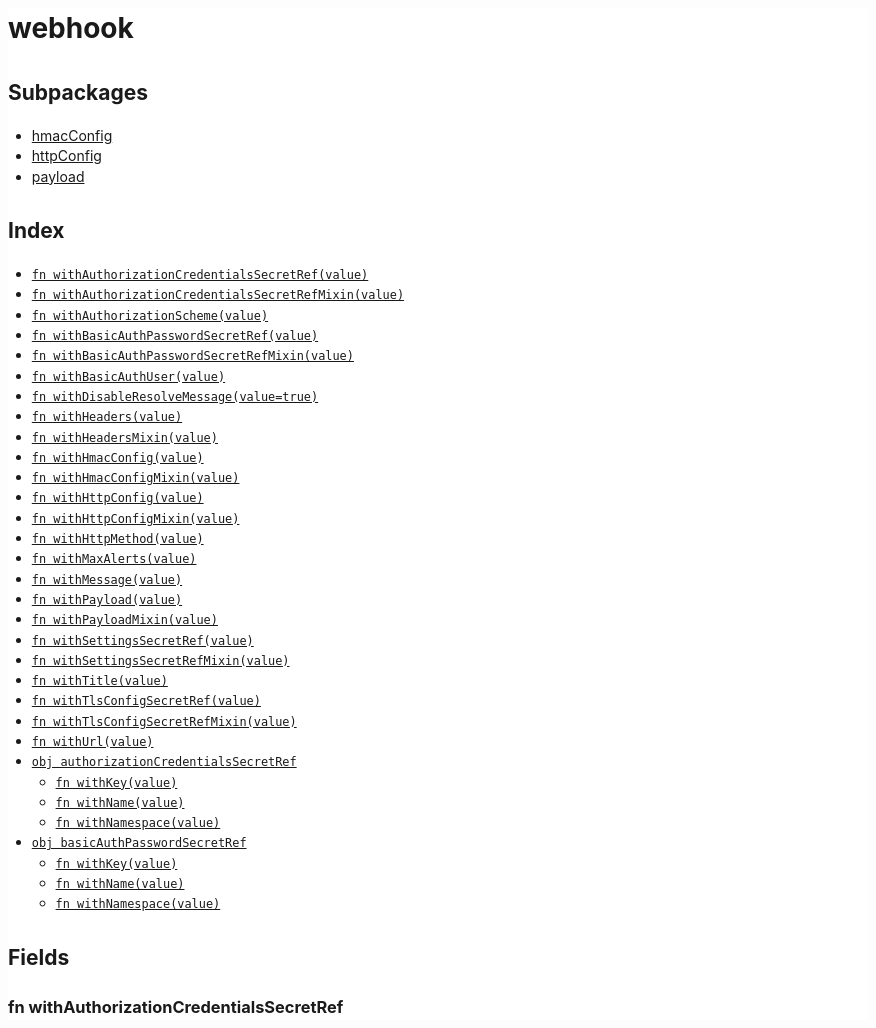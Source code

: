 # webhook



## Subpackages

* [hmacConfig](hmacConfig.md)
* [httpConfig](httpConfig/index.md)
* [payload](payload.md)

## Index

* [`fn withAuthorizationCredentialsSecretRef(value)`](#fn-withauthorizationcredentialssecretref)
* [`fn withAuthorizationCredentialsSecretRefMixin(value)`](#fn-withauthorizationcredentialssecretrefmixin)
* [`fn withAuthorizationScheme(value)`](#fn-withauthorizationscheme)
* [`fn withBasicAuthPasswordSecretRef(value)`](#fn-withbasicauthpasswordsecretref)
* [`fn withBasicAuthPasswordSecretRefMixin(value)`](#fn-withbasicauthpasswordsecretrefmixin)
* [`fn withBasicAuthUser(value)`](#fn-withbasicauthuser)
* [`fn withDisableResolveMessage(value=true)`](#fn-withdisableresolvemessage)
* [`fn withHeaders(value)`](#fn-withheaders)
* [`fn withHeadersMixin(value)`](#fn-withheadersmixin)
* [`fn withHmacConfig(value)`](#fn-withhmacconfig)
* [`fn withHmacConfigMixin(value)`](#fn-withhmacconfigmixin)
* [`fn withHttpConfig(value)`](#fn-withhttpconfig)
* [`fn withHttpConfigMixin(value)`](#fn-withhttpconfigmixin)
* [`fn withHttpMethod(value)`](#fn-withhttpmethod)
* [`fn withMaxAlerts(value)`](#fn-withmaxalerts)
* [`fn withMessage(value)`](#fn-withmessage)
* [`fn withPayload(value)`](#fn-withpayload)
* [`fn withPayloadMixin(value)`](#fn-withpayloadmixin)
* [`fn withSettingsSecretRef(value)`](#fn-withsettingssecretref)
* [`fn withSettingsSecretRefMixin(value)`](#fn-withsettingssecretrefmixin)
* [`fn withTitle(value)`](#fn-withtitle)
* [`fn withTlsConfigSecretRef(value)`](#fn-withtlsconfigsecretref)
* [`fn withTlsConfigSecretRefMixin(value)`](#fn-withtlsconfigsecretrefmixin)
* [`fn withUrl(value)`](#fn-withurl)
* [`obj authorizationCredentialsSecretRef`](#obj-authorizationcredentialssecretref)
  * [`fn withKey(value)`](#fn-authorizationcredentialssecretrefwithkey)
  * [`fn withName(value)`](#fn-authorizationcredentialssecretrefwithname)
  * [`fn withNamespace(value)`](#fn-authorizationcredentialssecretrefwithnamespace)
* [`obj basicAuthPasswordSecretRef`](#obj-basicauthpasswordsecretref)
  * [`fn withKey(value)`](#fn-basicauthpasswordsecretrefwithkey)
  * [`fn withName(value)`](#fn-basicauthpasswordsecretrefwithname)
  * [`fn withNamespace(value)`](#fn-basicauthpasswordsecretrefwithnamespace)

## Fields

### fn withAuthorizationCredentialsSecretRef
